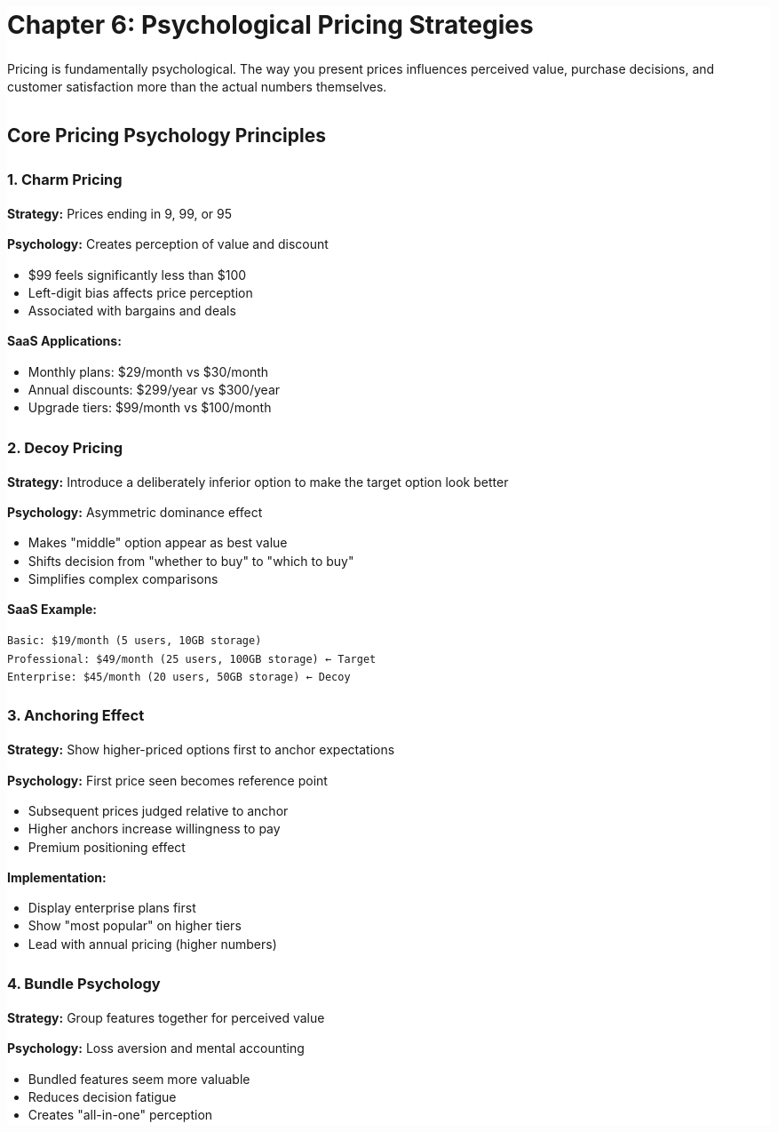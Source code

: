 # Chapter 6: Psychological Pricing Strategies

Pricing is fundamentally psychological. The way you present prices influences perceived value, purchase decisions, and customer satisfaction more than the actual numbers themselves.

## Core Pricing Psychology Principles

### 1. Charm Pricing
**Strategy:** Prices ending in 9, 99, or 95

**Psychology:** Creates perception of value and discount
- $99 feels significantly less than $100
- Left-digit bias affects price perception
- Associated with bargains and deals

**SaaS Applications:**
- Monthly plans: $29/month vs $30/month
- Annual discounts: $299/year vs $300/year
- Upgrade tiers: $99/month vs $100/month

### 2. Decoy Pricing
**Strategy:** Introduce a deliberately inferior option to make the target option look better

**Psychology:** Asymmetric dominance effect
- Makes "middle" option appear as best value
- Shifts decision from "whether to buy" to "which to buy"
- Simplifies complex comparisons

**SaaS Example:**
```
Basic: $19/month (5 users, 10GB storage)
Professional: $49/month (25 users, 100GB storage) ← Target
Enterprise: $45/month (20 users, 50GB storage) ← Decoy
```

### 3. Anchoring Effect
**Strategy:** Show higher-priced options first to anchor expectations

**Psychology:** First price seen becomes reference point
- Subsequent prices judged relative to anchor
- Higher anchors increase willingness to pay
- Premium positioning effect

**Implementation:**
- Display enterprise plans first
- Show "most popular" on higher tiers
- Lead with annual pricing (higher numbers)

### 4. Bundle Psychology
**Strategy:** Group features together for perceived value

**Psychology:** Loss aversion and mental accounting
- Bundled features seem more valuable
- Reduces decision fatigue
- Creates "all-in-one" perception
